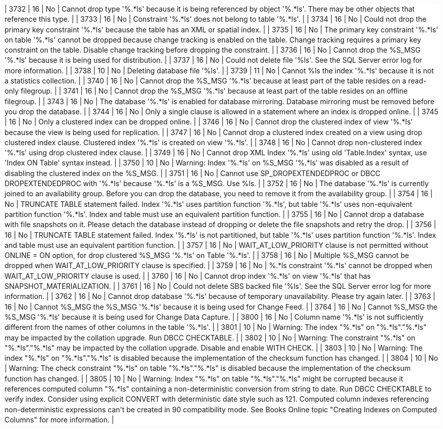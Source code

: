 | 3732 | 16 | No | Cannot drop type '%.\*ls' because it is being referenced by object '%.\*ls'. There may be other objects that reference this type. |
| 3733 | 16 | No | Constraint '%.\*ls' does not belong to table '%.\*ls'. |
| 3734 | 16 | No | Could not drop the primary key constraint '%.\*ls' because the table has an XML or spatial index. |
| 3735 | 16 | No | The primary key constraint '%.\*ls' on table '%.\*ls' cannot be dropped because change tracking is enabled on the table. Change tracking requires a primary key constraint on the table. Disable change tracking before dropping the constraint. |
| 3736 | 16 | No | Cannot drop the %S_MSG '%.\*ls' because it is being used for distribution. |
| 3737 | 16 | No | Could not delete file '%ls'. See the SQL Server error log for more information. |
| 3738 | 10 | No | Deleting database file '%ls'. |
| 3739 | 11 | No | Cannot %ls the index '%.\*ls' because it is not a statistics collection. |
| 3740 | 16 | No | Cannot drop the %S_MSG '%.\*ls' because at least part of the table resides on a read-only filegroup. |
| 3741 | 16 | No | Cannot drop the %S_MSG '%.\*ls' because at least part of the table resides on an offline filegroup. |
| 3743 | 16 | No | The database '%.\*ls' is enabled for database mirroring. Database mirroring must be removed before you drop the database. |
| 3744 | 16 | No | Only a single clause is allowed in a statement where an index is dropped online. |
| 3745 | 16 | No | Only a clustered index can be dropped online. |
| 3746 | 16 | No | Cannot drop the clustered index of view '%.\*ls' because the view is being used for replication. |
| 3747 | 16 | No | Cannot drop a clustered index created on a view using drop clustered index clause. Clustered index '%.\*ls' is created on view '%.\*ls'. |
| 3748 | 16 | No | Cannot drop non-clustered index '%.\*ls' using drop clustered index clause. |
| 3749 | 16 | No | Cannot drop XML Index '%.\*ls' using old 'Table.Index' syntax, use 'Index ON Table' syntax instead. |
| 3750 | 10 | No | Warning: Index '%.\*ls' on %S_MSG '%.\*ls' was disabled as a result of disabling the clustered index on the %S_MSG. |
| 3751 | 16 | No | Cannot use SP_DROPEXTENDEDPROC or DBCC DROPEXTENDEDPROC with '%.\*ls' because '%.\*ls' is a %S_MSG. Use %ls. |
| 3752 | 16 | No | The database '%.\*ls' is currently joined to an availability group.  Before you can drop the database, you need to remove it from the availability group. |
| 3754 | 16 | No | TRUNCATE TABLE statement failed. Index '%.\*ls' uses partition function '%.\*ls', but table '%.\*ls' uses non-equivalent partition function '%.\*ls'. Index and table must use an equivalent partition function. |
| 3755 | 16 | No | Cannot drop a database with file snapshots on it. Please detach the database instead of dropping or delete the file snapshots and retry the drop. |
| 3756 | 16 | No | TRUNCATE TABLE statement failed. Index '%.\*ls' is not partitioned, but table '%.\*ls' uses partition function '%.\*ls'. Index and table must use an equivalent partition function. |
| 3757 | 16 | No | WAIT_AT_LOW_PRIORITY clause is not permitted without ONLINE = ON option, for drop clustered %S_MSG '%.\*ls' on Table '%.\*ls'. |
| 3758 | 16 | No | Multiple %S_MSG cannot be dropped when WAIT_AT_LOW_PRIORITY clause is specified. |
| 3759 | 16 | No | %.\*ls constraint '%.\*ls' cannot be dropped when WAIT_AT_LOW_PRIORITY clause is used. |
| 3760 | 16 | No | Cannot drop index '%.\*ls' on view '%.\*ls' that has SNAPSHOT_MATERIALIZATION. |
| 3761 | 16 | No | Could not delete SBS backed file '%ls'. See the SQL Server error log for more information. |
| 3762 | 16 | No | Cannot drop database '%.\*ls' because of temporary unavailability. Please try again later. |
| 3763 | 16 | No | Cannot %S_MSG the %S_MSG '%.\*ls' because it is being used for Change Feed. |
| 3764 | 16 | No | Cannot %S_MSG the %S_MSG '%.\*ls' because it is being used for Change Data Capture. |
| 3800 | 16 | No | Column name '%.\*ls' is not sufficiently different from the names of other columns in the table '%.\*ls'. |
| 3801 | 10 | No | Warning: The index "%.\*ls" on "%.\*ls"."%.\*ls" may be impacted by the collation upgrade. Run DBCC CHECKTABLE. |
| 3802 | 10 | No | Warning: The constraint "%.\*ls" on "%.\*ls"."%.\*ls" may be impacted by the collation upgrade. Disable and enable WITH CHECK. |
| 3803 | 10 | No | Warning: The index "%.\*ls" on "%.\*ls"."%.\*ls" is disabled because the implementation of the checksum function has changed. |
| 3804 | 10 | No | Warning: The check constraint "%.\*ls" on table "%.\*ls"."%.\*ls" is disabled because the implementation of the checksum function has changed. |
| 3805 | 10 | No | Warning: Index "%.\*ls" on table "%.\*ls"."%.\*ls" might be corrupted because it references computed column "%.\*ls" containing a non-deterministic conversion from string to date. Run DBCC CHECKTABLE to verify index. Consider using explicit CONVERT with deterministic date style such as 121. Computed column indexes referencing non-deterministic expressions can't be created in 90 compatibility mode. See Books Online topic "Creating Indexes on Computed Columns" for more information. |